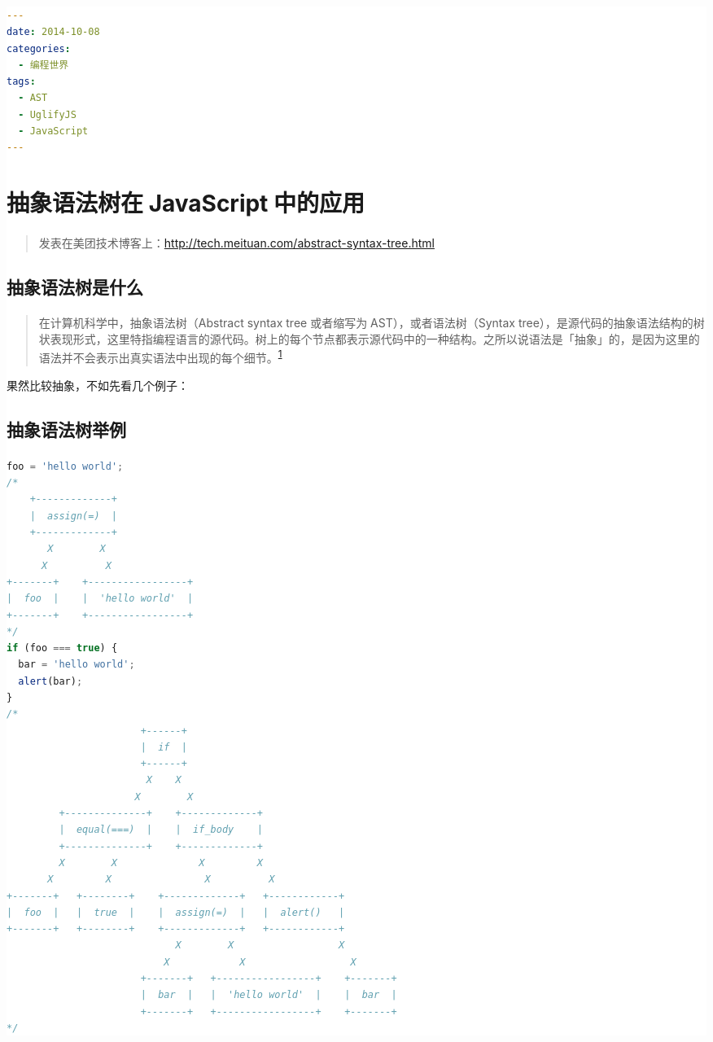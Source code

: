 ```yaml
---
date: 2014-10-08
categories:
  - 编程世界
tags:
  - AST
  - UglifyJS
  - JavaScript
---
```


# 抽象语法树在 JavaScript 中的应用

> 发表在美团技术博客上：http://tech.meituan.com/abstract-syntax-tree.html

## 抽象语法树是什么

> 在计算机科学中，抽象语法树（Abstract syntax tree 或者缩写为 AST），或者语法树（Syntax tree），是源代码的抽象语法结构的树状表现形式，这里特指编程语言的源代码。树上的每个节点都表示源代码中的一种结构。之所以说语法是「抽象」的，是因为这里的语法并不会表示出真实语法中出现的每个细节。<sup>[1]</sup>

果然比较抽象，不如先看几个例子：

## 抽象语法树举例

```js
foo = 'hello world';
/*
    +-------------+             
    |  assign(=)  |             
    +-------------+             
       X        X               
      X          X              
+-------+    +-----------------+
|  foo  |    |  'hello world'  |
+-------+    +-----------------+
*/
if (foo === true) {
  bar = 'hello world';
  alert(bar);
}
/*
                       +------+                                    
                       |  if  |                                    
                       +------+                                    
                        X    X                                     
                      X        X                                   
         +--------------+    +-------------+                       
         |  equal(===)  |    |  if_body    |                       
         +--------------+    +-------------+                       
         X        X              X         X                       
       X         X                X          X                     
+-------+   +--------+    +-------------+   +------------+         
|  foo  |   |  true  |    |  assign(=)  |   |  alert()   |         
+-------+   +--------+    +-------------+   +------------+         
                             X        X                  X         
                           X            X                  X       
                       +-------+   +-----------------+    +-------+
                       |  bar  |   |  'hello world'  |    |  bar  |
                       +-------+   +-----------------+    +-------+
*/
```


[1]: http://en.wikipedia.org/wiki/Abstract_syntax_tree
[2]: http://lisperator.net/uglifyjs/
[3]: http://yuilibrary.com/yui/docs/api/files/node_js_node-event-simulate.js.html#l1
[4]: http://yuilibrary.com/yui/docs/api/classes/Array.html#method_each